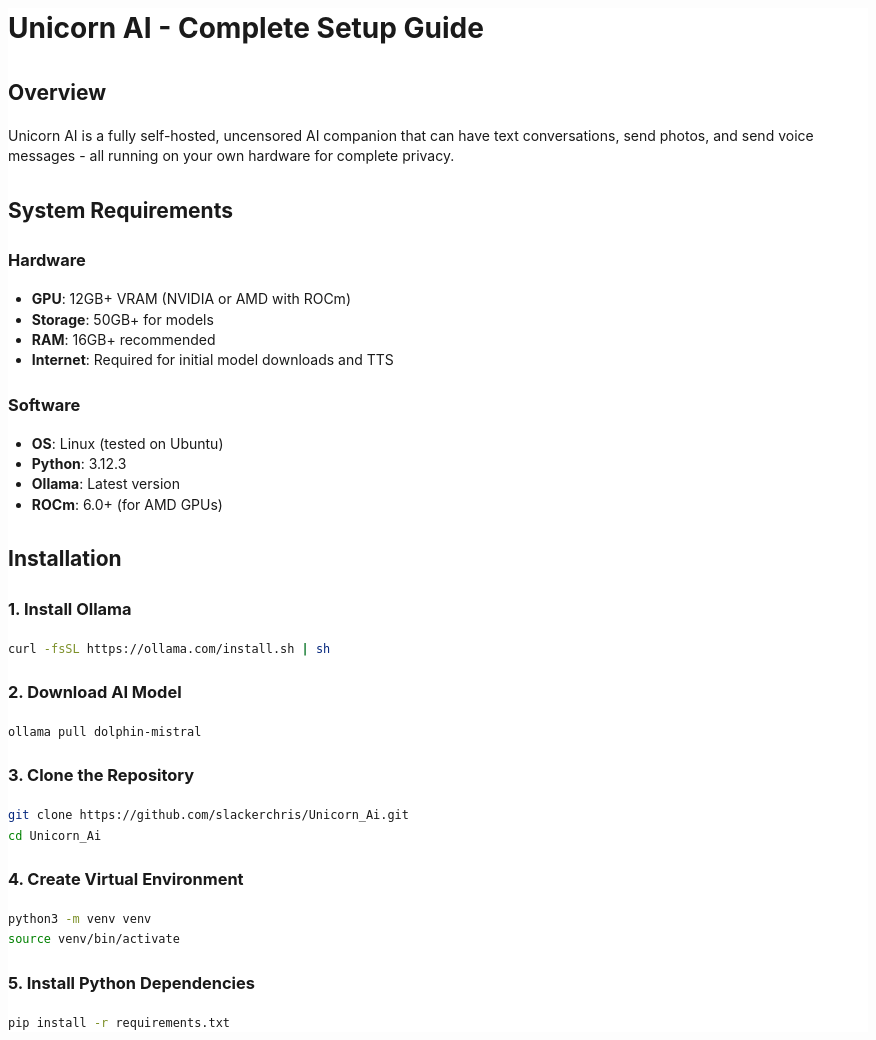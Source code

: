 # Unicorn AI - Complete Setup Guide

## Overview
Unicorn AI is a fully self-hosted, uncensored AI companion that can have text conversations, send photos, and send voice messages - all running on your own hardware for complete privacy.

## System Requirements

### Hardware
- **GPU**: 12GB+ VRAM (NVIDIA or AMD with ROCm)
- **Storage**: 50GB+ for models
- **RAM**: 16GB+ recommended
- **Internet**: Required for initial model downloads and TTS

### Software
- **OS**: Linux (tested on Ubuntu)
- **Python**: 3.12.3
- **Ollama**: Latest version
- **ROCm**: 6.0+ (for AMD GPUs)

## Installation

### 1. Install Ollama
```bash
curl -fsSL https://ollama.com/install.sh | sh
```

### 2. Download AI Model
```bash
ollama pull dolphin-mistral
```

### 3. Clone the Repository
```bash
git clone https://github.com/slackerchris/Unicorn_Ai.git
cd Unicorn_Ai
```

### 4. Create Virtual Environment
```bash
python3 -m venv venv
source venv/bin/activate
```

### 5. Install Python Dependencies
```bash
pip install -r requirements.txt
```
